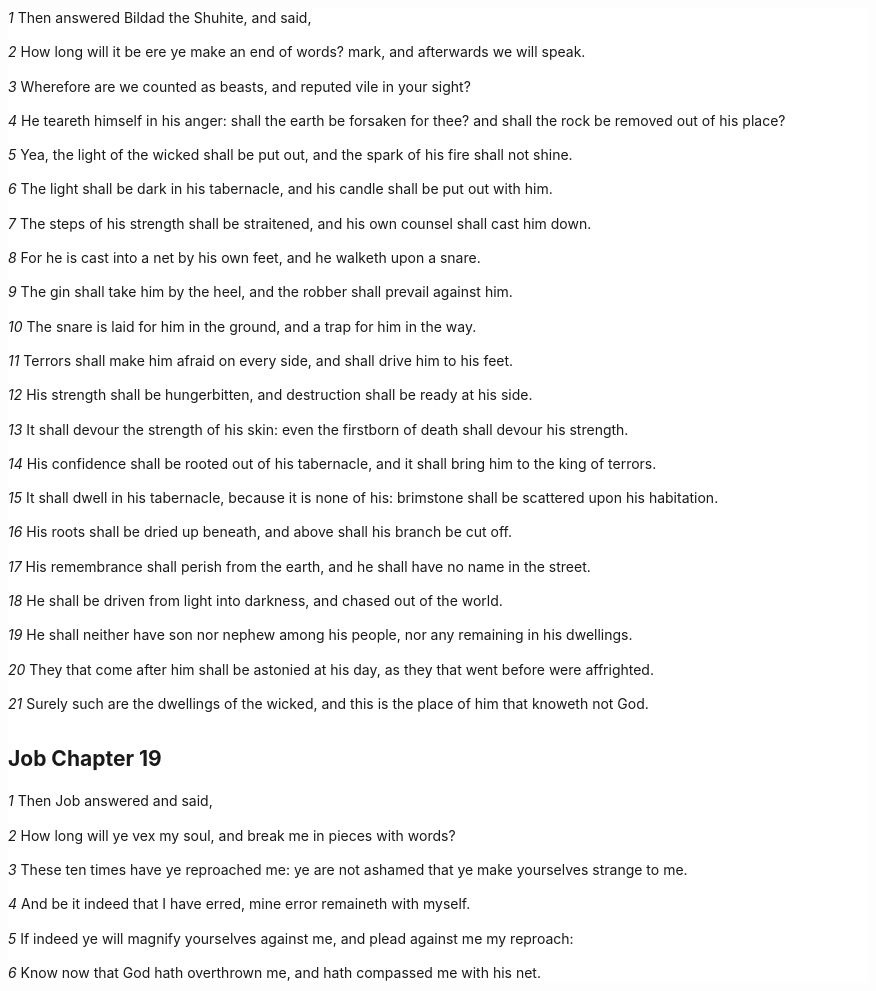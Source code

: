 *1* Then answered Bildad the Shuhite, and said,

*2* How long will it be ere ye make an end of words? mark, and afterwards we will speak.

*3* Wherefore are we counted as beasts, and reputed vile in your sight?

*4* He teareth himself in his anger: shall the earth be forsaken for thee? and shall the rock be removed out of his place?

*5* Yea, the light of the wicked shall be put out, and the spark of his fire shall not shine.

*6* The light shall be dark in his tabernacle, and his candle shall be put out with him.

*7* The steps of his strength shall be straitened, and his own counsel shall cast him down.

*8* For he is cast into a net by his own feet, and he walketh upon a snare.

*9* The gin shall take him by the heel, and the robber shall prevail against him.

*10* The snare is laid for him in the ground, and a trap for him in the way.

*11* Terrors shall make him afraid on every side, and shall drive him to his feet.

*12* His strength shall be hungerbitten, and destruction shall be ready at his side.

*13* It shall devour the strength of his skin: even the firstborn of death shall devour his strength.

*14* His confidence shall be rooted out of his tabernacle, and it shall bring him to the king of terrors.

*15* It shall dwell in his tabernacle, because it is none of his: brimstone shall be scattered upon his habitation.

*16* His roots shall be dried up beneath, and above shall his branch be cut off.

*17* His remembrance shall perish from the earth, and he shall have no name in the street.

*18* He shall be driven from light into darkness, and chased out of the world.

*19* He shall neither have son nor nephew among his people, nor any remaining in his dwellings.

*20* They that come after him shall be astonied at his day, as they that went before were affrighted.

*21* Surely such are the dwellings of the wicked, and this is the place of him that knoweth not God.


## Job Chapter 19

*1* Then Job answered and said,

*2* How long will ye vex my soul, and break me in pieces with words?

*3* These ten times have ye reproached me: ye are not ashamed that ye make yourselves strange to me.

*4* And be it indeed that I have erred, mine error remaineth with myself.

*5* If indeed ye will magnify yourselves against me, and plead against me my reproach:

*6* Know now that God hath overthrown me, and hath compassed me with his net.
